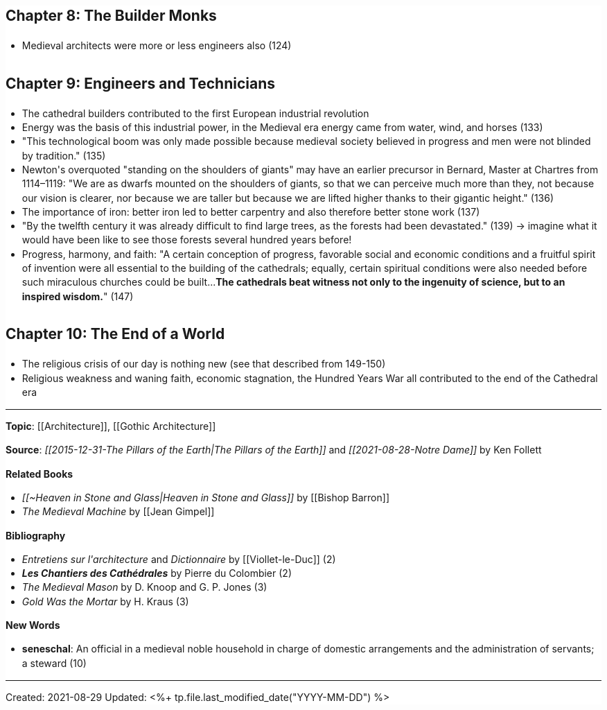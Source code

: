 
## Chapter 8: The Builder Monks
- Medieval architects were more or less engineers also (124)


## Chapter 9: Engineers and Technicians
- The cathedral builders contributed to the first European industrial revolution
- Energy was the basis of this industrial power, in the Medieval era energy came from water, wind, and horses (133)
- "This technological boom was only made possible because medieval society believed in progress and men were not blinded by tradition." (135)
- Newton's overquoted "standing on the shoulders of giants" may have an earlier precursor in Bernard, Master at Chartres from 1114–1119: "We are as dwarfs mounted on the shoulders of giants, so that we can perceive much more than they, not because our vision is clearer, nor because we are taller but because we are lifted higher thanks to their gigantic height." (136)
- The importance of iron: better iron led to better carpentry and also therefore better stone work (137)
- "By the twelfth century it was already difficult to find large trees, as the forests had been devastated." (139) → imagine what it would have been like to see those forests several hundred years before! 
- Progress, harmony, and faith: "A certain conception of progress, favorable social and economic conditions and a fruitful spirit of invention were all essential to the building of the cathedrals; equally, certain spiritual conditions were also needed before such miraculous churches could be built...**The cathedrals beat witness not only to the ingenuity of science, but to an inspired wisdom.**" (147)

## Chapter 10: The End of a World
- The religious crisis of our day is nothing new (see that described from 149-150)
- Religious weakness and waning faith, economic stagnation, the Hundred Years War all contributed to the end of the Cathedral era

--- 
**Topic**: [[Architecture]], [[Gothic Architecture]]

**Source**: *[[2015-12-31-The Pillars of the Earth|The Pillars of the Earth]]* and *[[2021-08-28-Notre Dame]]* by Ken Follett

**Related Books**

- *[[~Heaven in Stone and Glass|Heaven in Stone and Glass]]* by [[Bishop Barron]]
- *The Medieval Machine* by [[Jean Gimpel]]

**Bibliography**

- *Entretiens sur l'architecture* and *Dictionnaire* by [[Viollet-le-Duc]] (2)
- ***Les Chantiers des Cathédrales*** by Pierre du Colombier (2)
- *The Medieval Mason* by D. Knoop and G. P. Jones (3)
- *Gold Was the Mortar* by H. Kraus (3)


**New Words**

- **seneschal**:  An official in a medieval noble household in charge of domestic arrangements and the administration of servants; a steward (10)

---
Created: 2021-08-29
Updated: <%+ tp.file.last_modified_date("YYYY-MM-DD") %>



[^renaissance]: For more on this, see [*Why Are the Middle Ages Often Characterized as Dark or Less Civilized?*](https://slate.com/human-interest/2015/01/medieval-history-why-are-the-middle-ages-often-characterized-as-dark-or-less-civilized.html) by Tim O’Neill, M.A: <br><br><br>&nbsp&nbsp&nbsp&nbsp "The myth of the Middle Ages as a “dark age” does not lie in the fact that things declined markedly after the fall of Rome—they did. It lies in the idea that this situation persisted until the dawning of something called “the Renaissance,” which somehow rescued Western Europe from the clutches of the Catholic Church, revived ancient Greek and Roman learning, reinvented “good” (i.e. realistic) art and made everything OK again. This is the part of the story that is the myth." <br><br><br>&nbsp&nbsp&nbsp&nbsp "The idea of the whole Middle Ages as a “dark age” therefore actually comes from the early modern Renaissance and humanist movements and their denigration of their immediate forebears and idolization and idealization of the Greeks and Romans. Thus, the period between the Romans and this idealization in the early modern era became called the _medium aevum—_the “ages in the middle,” or the Middle Ages. They became traditionally characterized as a backward step, where art became “primitive” (because only realistic art could be “good” art), architecture was “barbaric” or “gothic,” and innovation was stagnant."<br><br><br>&nbsp&nbsp&nbsp&nbsp "These false ideas are still current partly because historians have only begun to revise our understanding of the Middle Ages quite recently and this is taking some time to seep into popular consciousness. But the prejudice against the Middle Ages is also driven by some strong cultural currents in our own time. Those with an animus against Christianity in general and the Catholic Church in particular like to cling to the old idea of the Middle Ages as a “dark age” because it suits their preconceptions about religion and forms a neat little fable where modernity is “good” and the medieval period is “bad.” Historians avoid these simplistic value judgments and reject the assumptions on which they are made, but simple pseudo historical fairy tales are hard to budge."
[^women]: Women certainly contributed to the building of the cathedrals as demonstrated by the female names among the historical records, often in family workshops (64).